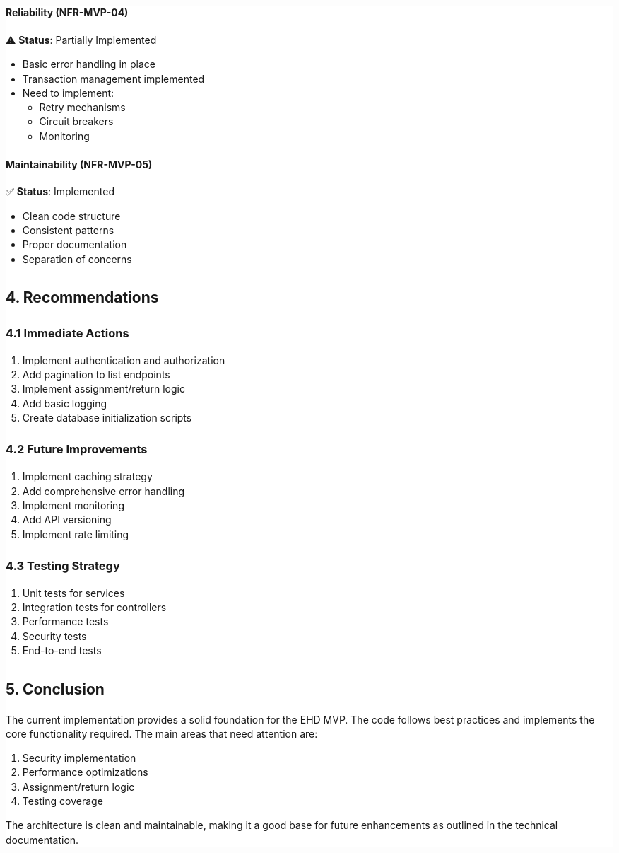 #### Reliability (NFR-MVP-04)
⚠️ **Status**: Partially Implemented
- Basic error handling in place
- Transaction management implemented
- Need to implement:
  - Retry mechanisms
  - Circuit breakers
  - Monitoring

#### Maintainability (NFR-MVP-05)
✅ **Status**: Implemented
- Clean code structure
- Consistent patterns
- Proper documentation
- Separation of concerns

## 4. Recommendations

### 4.1 Immediate Actions
1. Implement authentication and authorization
2. Add pagination to list endpoints
3. Implement assignment/return logic
4. Add basic logging
5. Create database initialization scripts

### 4.2 Future Improvements
1. Implement caching strategy
2. Add comprehensive error handling
3. Implement monitoring
4. Add API versioning
5. Implement rate limiting

### 4.3 Testing Strategy
1. Unit tests for services
2. Integration tests for controllers
3. Performance tests
4. Security tests
5. End-to-end tests

## 5. Conclusion

The current implementation provides a solid foundation for the EHD MVP. The code follows best practices and implements the core functionality required. The main areas that need attention are:

1. Security implementation
2. Performance optimizations
3. Assignment/return logic
4. Testing coverage

The architecture is clean and maintainable, making it a good base for future enhancements as outlined in the technical documentation. 